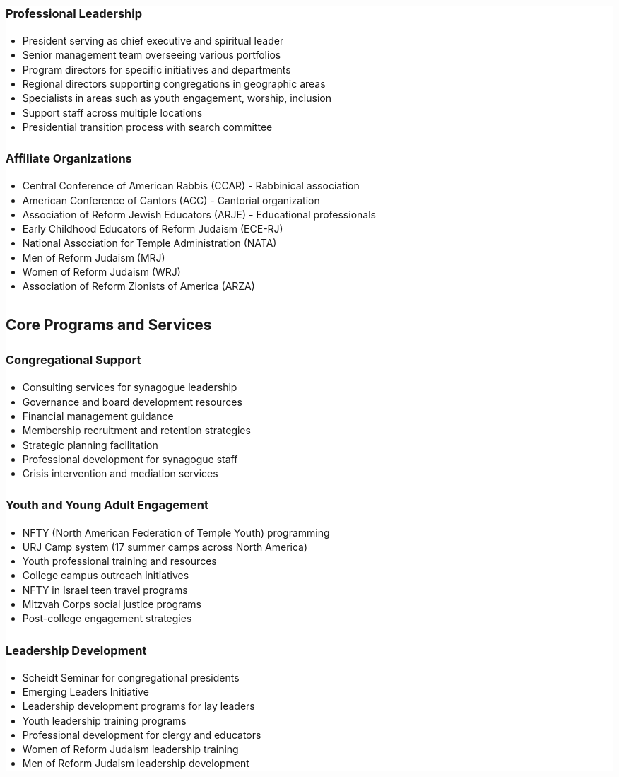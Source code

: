 ### Professional Leadership

- President serving as chief executive and spiritual leader
- Senior management team overseeing various portfolios
- Program directors for specific initiatives and departments
- Regional directors supporting congregations in geographic areas
- Specialists in areas such as youth engagement, worship, inclusion
- Support staff across multiple locations
- Presidential transition process with search committee

### Affiliate Organizations

- Central Conference of American Rabbis (CCAR) - Rabbinical association
- American Conference of Cantors (ACC) - Cantorial organization
- Association of Reform Jewish Educators (ARJE) - Educational professionals
- Early Childhood Educators of Reform Judaism (ECE-RJ)
- National Association for Temple Administration (NATA)
- Men of Reform Judaism (MRJ)
- Women of Reform Judaism (WRJ)
- Association of Reform Zionists of America (ARZA)

## Core Programs and Services

### Congregational Support

- Consulting services for synagogue leadership
- Governance and board development resources
- Financial management guidance
- Membership recruitment and retention strategies
- Strategic planning facilitation
- Professional development for synagogue staff
- Crisis intervention and mediation services

### Youth and Young Adult Engagement

- NFTY (North American Federation of Temple Youth) programming
- URJ Camp system (17 summer camps across North America)
- Youth professional training and resources
- College campus outreach initiatives
- NFTY in Israel teen travel programs
- Mitzvah Corps social justice programs
- Post-college engagement strategies

### Leadership Development

- Scheidt Seminar for congregational presidents
- Emerging Leaders Initiative
- Leadership development programs for lay leaders
- Youth leadership training programs
- Professional development for clergy and educators
- Women of Reform Judaism leadership training
- Men of Reform Judaism leadership development
